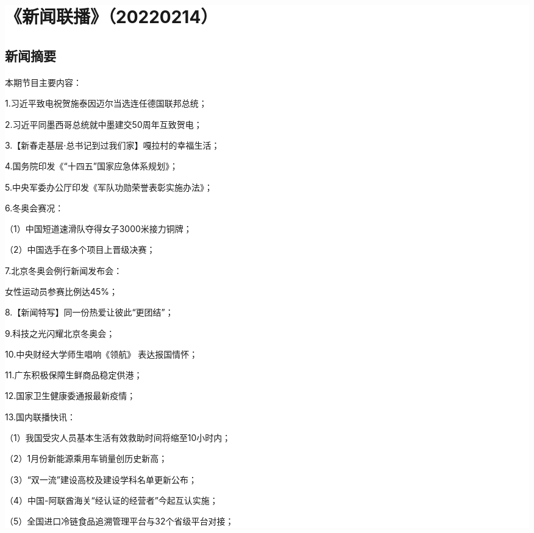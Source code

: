 # 《新闻联播》（20220214）

## 新闻摘要

本期节目主要内容：


1.习近平致电祝贺施泰因迈尔当选连任德国联邦总统；


2.习近平同墨西哥总统就中墨建交50周年互致贺电；


3.【新春走基层·总书记到过我们家】嘎拉村的幸福生活；


4.国务院印发《“十四五”国家应急体系规划》；


5.中央军委办公厅印发《军队功勋荣誉表彰实施办法》；


6.冬奥会赛况：


（1）中国短道速滑队夺得女子3000米接力铜牌；

 
（2）中国选手在多个项目上晋级决赛；


7.北京冬奥会例行新闻发布会：

女性运动员参赛比例达45%；


8.【新闻特写】同一份热爱让彼此“更团结”；


9.科技之光闪耀北京冬奥会；


10.中央财经大学师生唱响《领航》 表达报国情怀；


11.广东积极保障生鲜商品稳定供港；


12.国家卫生健康委通报最新疫情；


13.国内联播快讯：


（1）我国受灾人员基本生活有效救助时间将缩至10小时内；


（2）1月份新能源乘用车销量创历史新高；


（3）“双一流”建设高校及建设学科名单更新公布；


（4）中国-阿联酋海关“经认证的经营者”今起互认实施；


（5）全国进口冷链食品追溯管理平台与32个省级平台对接；
